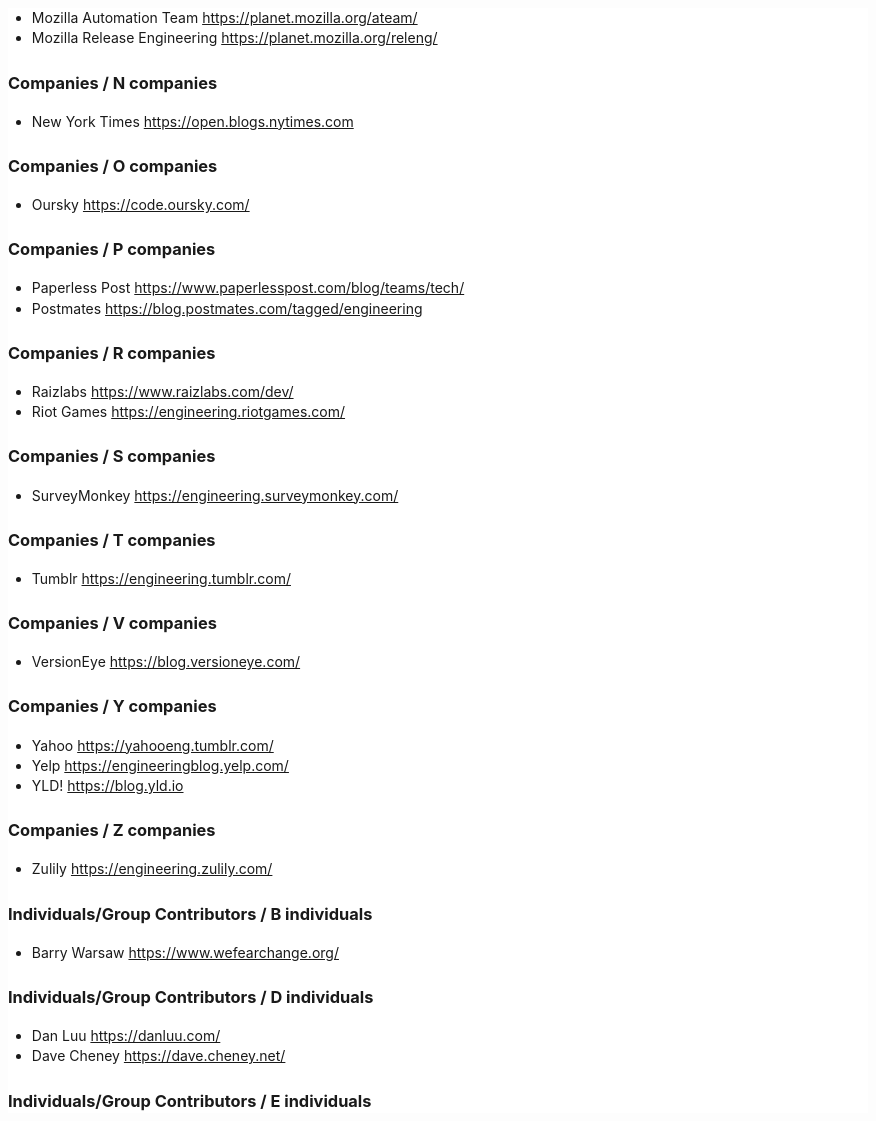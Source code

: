 *   Mozilla Automation Team <https://planet.mozilla.org/ateam/>
*   Mozilla Release Engineering <https://planet.mozilla.org/releng/>

### Companies / N companies

*   New York Times <https://open.blogs.nytimes.com>

### Companies / O companies

*   Oursky <https://code.oursky.com/>

### Companies / P companies

*   Paperless Post <https://www.paperlesspost.com/blog/teams/tech/>
*   Postmates <https://blog.postmates.com/tagged/engineering>

### Companies / R companies

*   Raizlabs <https://www.raizlabs.com/dev/>
*   Riot Games <https://engineering.riotgames.com/>

### Companies / S companies

*   SurveyMonkey <https://engineering.surveymonkey.com/>

### Companies / T companies

*   Tumblr <https://engineering.tumblr.com/>

### Companies / V companies

*   VersionEye <https://blog.versioneye.com/>

### Companies / Y companies

*   Yahoo <https://yahooeng.tumblr.com/>
*   Yelp <https://engineeringblog.yelp.com/>
*   YLD! <https://blog.yld.io>

### Companies / Z companies

*   Zulily <https://engineering.zulily.com/>

### Individuals/Group Contributors / B individuals

*   Barry Warsaw <https://www.wefearchange.org/>

### Individuals/Group Contributors / D individuals

*   Dan Luu <https://danluu.com/>
*   Dave Cheney <https://dave.cheney.net/>

### Individuals/Group Contributors / E individuals
